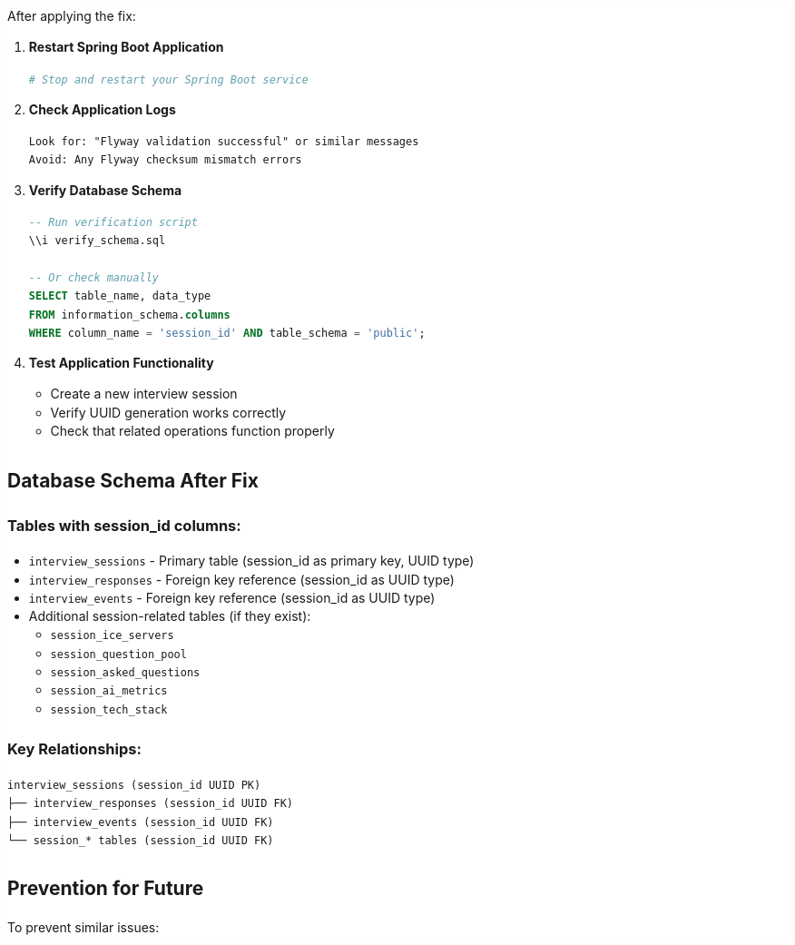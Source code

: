After applying the fix:

1. **Restart Spring Boot Application**
   ```bash
   # Stop and restart your Spring Boot service
   ```

2. **Check Application Logs**
   ```
   Look for: "Flyway validation successful" or similar messages
   Avoid: Any Flyway checksum mismatch errors
   ```

3. **Verify Database Schema**
   ```sql
   -- Run verification script
   \\i verify_schema.sql
   
   -- Or check manually
   SELECT table_name, data_type 
   FROM information_schema.columns 
   WHERE column_name = 'session_id' AND table_schema = 'public';
   ```

4. **Test Application Functionality**
   - Create a new interview session
   - Verify UUID generation works correctly
   - Check that related operations function properly

## Database Schema After Fix

### Tables with session_id columns:
- `interview_sessions` - Primary table (session_id as primary key, UUID type)
- `interview_responses` - Foreign key reference (session_id as UUID type)  
- `interview_events` - Foreign key reference (session_id as UUID type)
- Additional session-related tables (if they exist):
  - `session_ice_servers`
  - `session_question_pool` 
  - `session_asked_questions`
  - `session_ai_metrics`
  - `session_tech_stack`

### Key Relationships:
```
interview_sessions (session_id UUID PK)
├── interview_responses (session_id UUID FK)
├── interview_events (session_id UUID FK)
└── session_* tables (session_id UUID FK)
```

## Prevention for Future

To prevent similar issues:
